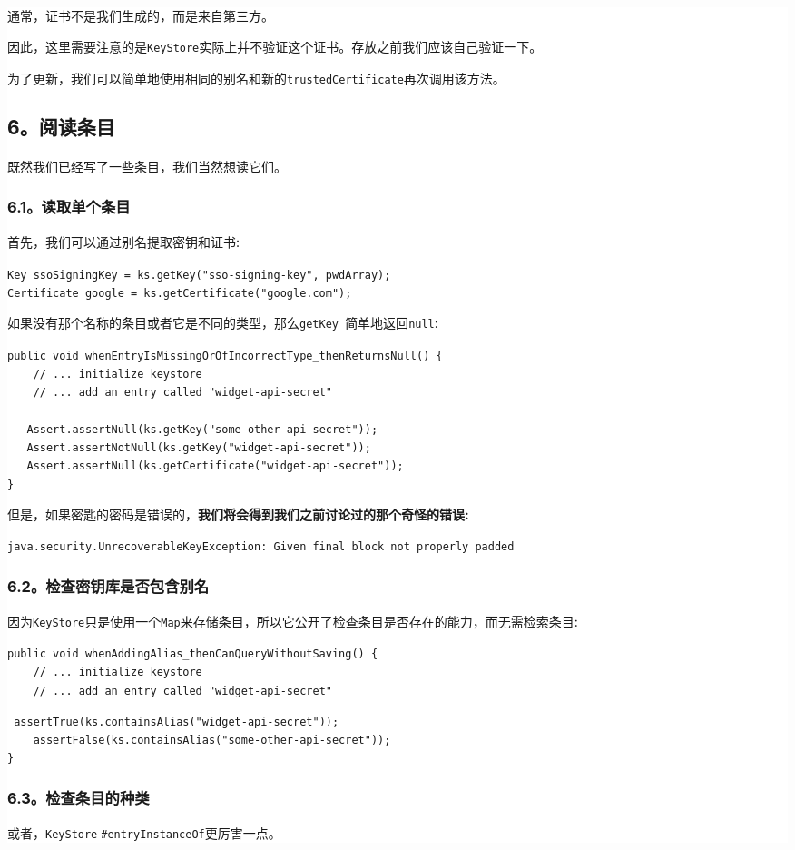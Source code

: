 通常，证书不是我们生成的，而是来自第三方。

因此，这里需要注意的是`KeyStore`实际上并不验证这个证书。存放之前我们应该自己验证一下。

为了更新，我们可以简单地使用相同的别名和新的`trustedCertificate`再次调用该方法。

## **6。阅读条目**

既然我们已经写了一些条目，我们当然想读它们。

### **6.1。读取单个条目**

首先，我们可以通过别名提取密钥和证书:

```
Key ssoSigningKey = ks.getKey("sso-signing-key", pwdArray);
Certificate google = ks.getCertificate("google.com");
```

如果没有那个名称的条目或者它是不同的类型，那么`getKey `简单地返回`null`:

```
public void whenEntryIsMissingOrOfIncorrectType_thenReturnsNull() {
    // ... initialize keystore
    // ... add an entry called "widget-api-secret"

   Assert.assertNull(ks.getKey("some-other-api-secret"));
   Assert.assertNotNull(ks.getKey("widget-api-secret"));
   Assert.assertNull(ks.getCertificate("widget-api-secret")); 
}
```

但是，如果密匙的密码是错误的，**我们将会得到我们之前讨论过的那个奇怪的错误:**

```
java.security.UnrecoverableKeyException: Given final block not properly padded
```

### 6.2。检查密钥库是否包含别名

因为`KeyStore`只是使用一个`Map`来存储条目，所以它公开了检查条目是否存在的能力，而无需检索条目:

```
public void whenAddingAlias_thenCanQueryWithoutSaving() {
    // ... initialize keystore
    // ... add an entry called "widget-api-secret"
```

```
 assertTrue(ks.containsAlias("widget-api-secret"));
    assertFalse(ks.containsAlias("some-other-api-secret"));
}
```

### 6.3。检查条目的种类

或者，`KeyStore` `#entryInstanceOf`更厉害一点。

